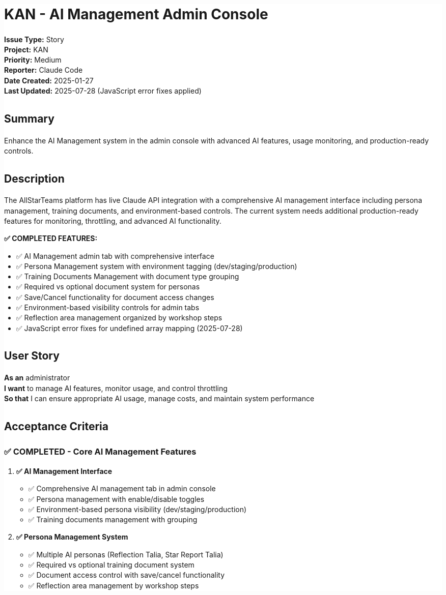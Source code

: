 # KAN - AI Management Admin Console

**Issue Type:** Story  
**Project:** KAN  
**Priority:** Medium  
**Reporter:** Claude Code  
**Date Created:** 2025-01-27  
**Last Updated:** 2025-07-28 (JavaScript error fixes applied)  

## Summary
Enhance the AI Management system in the admin console with advanced AI features, usage monitoring, and production-ready controls.

## Description
The AllStarTeams platform has live Claude API integration with a comprehensive AI management interface including persona management, training documents, and environment-based controls. The current system needs additional production-ready features for monitoring, throttling, and advanced AI functionality.

**✅ COMPLETED FEATURES:**
- ✅ AI Management admin tab with comprehensive interface
- ✅ Persona Management system with environment tagging (dev/staging/production)
- ✅ Training Documents Management with document type grouping
- ✅ Required vs optional document system for personas
- ✅ Save/Cancel functionality for document access changes
- ✅ Environment-based visibility controls for admin tabs
- ✅ Reflection area management organized by workshop steps
- ✅ JavaScript error fixes for undefined array mapping (2025-07-28)

## User Story
**As an** administrator  
**I want** to manage AI features, monitor usage, and control throttling  
**So that** I can ensure appropriate AI usage, manage costs, and maintain system performance

## Acceptance Criteria

### ✅ COMPLETED - Core AI Management Features
1. **✅ AI Management Interface**
   - ✅ Comprehensive AI management tab in admin console
   - ✅ Persona management with enable/disable toggles
   - ✅ Environment-based persona visibility (dev/staging/production)
   - ✅ Training documents management with grouping

2. **✅ Persona Management System**
   - ✅ Multiple AI personas (Reflection Talia, Star Report Talia)
   - ✅ Required vs optional training document system
   - ✅ Document access control with save/cancel functionality
   - ✅ Reflection area management by workshop steps
